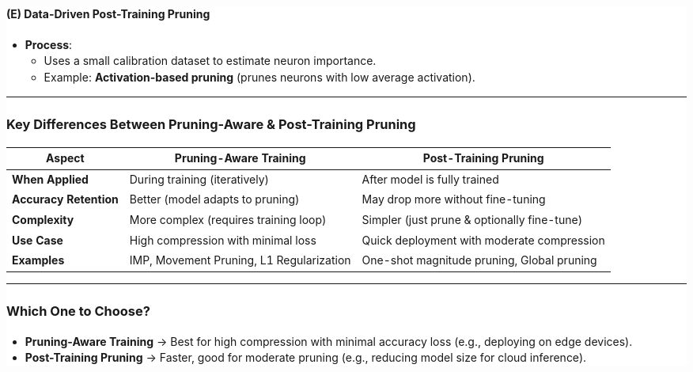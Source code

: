 #### **(E) Data-Driven Post-Training Pruning**
   - **Process**:  
     - Uses a small calibration dataset to estimate neuron importance.  
     - Example: **Activation-based pruning** (prunes neurons with low average activation).  

---

### **Key Differences Between Pruning-Aware & Post-Training Pruning**
| **Aspect**               | **Pruning-Aware Training**              | **Post-Training Pruning**            |
|--------------------------|----------------------------------------|--------------------------------------|
| **When Applied**         | During training (iteratively)          | After model is fully trained         |
| **Accuracy Retention**   | Better (model adapts to pruning)       | May drop more without fine-tuning    |
| **Complexity**           | More complex (requires training loop)  | Simpler (just prune & optionally fine-tune) |
| **Use Case**             | High compression with minimal loss     | Quick deployment with moderate compression |
| **Examples**             | IMP, Movement Pruning, L1 Regularization | One-shot magnitude pruning, Global pruning |

---

### **Which One to Choose?**
- **Pruning-Aware Training** → Best for high compression with minimal accuracy loss (e.g., deploying on edge devices).  
- **Post-Training Pruning** → Faster, good for moderate pruning (e.g., reducing model size for cloud inference).  
